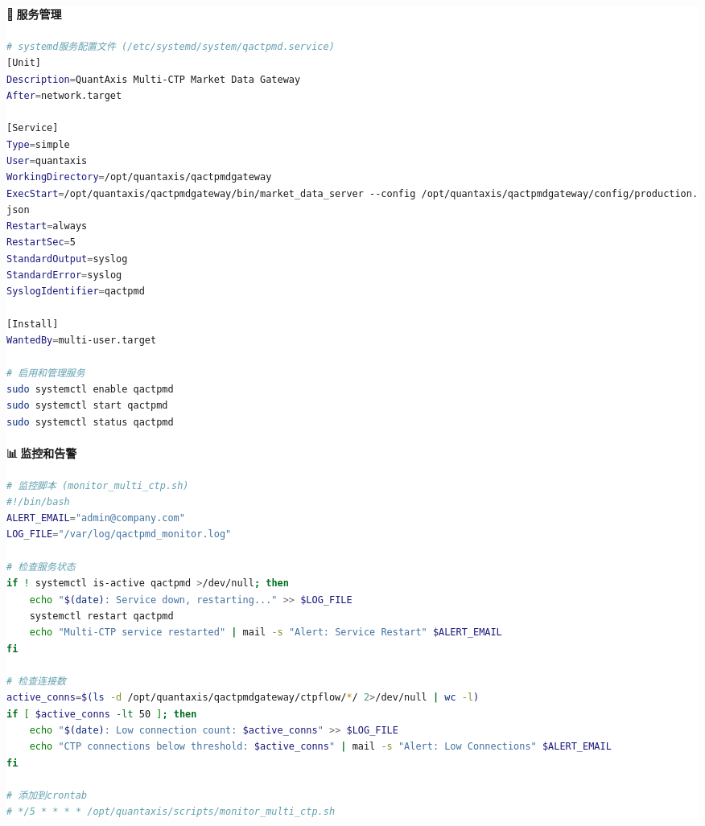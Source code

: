 #### 🔄 服务管理
```bash
# systemd服务配置文件 (/etc/systemd/system/qactpmd.service)
[Unit]
Description=QuantAxis Multi-CTP Market Data Gateway
After=network.target

[Service]
Type=simple
User=quantaxis
WorkingDirectory=/opt/quantaxis/qactpmdgateway
ExecStart=/opt/quantaxis/qactpmdgateway/bin/market_data_server --config /opt/quantaxis/qactpmdgateway/config/production.json
Restart=always
RestartSec=5
StandardOutput=syslog
StandardError=syslog
SyslogIdentifier=qactpmd

[Install]
WantedBy=multi-user.target

# 启用和管理服务
sudo systemctl enable qactpmd
sudo systemctl start qactpmd
sudo systemctl status qactpmd
```

#### 📊 监控和告警
```bash
# 监控脚本 (monitor_multi_ctp.sh)
#!/bin/bash
ALERT_EMAIL="admin@company.com"
LOG_FILE="/var/log/qactpmd_monitor.log"

# 检查服务状态
if ! systemctl is-active qactpmd >/dev/null; then
    echo "$(date): Service down, restarting..." >> $LOG_FILE
    systemctl restart qactpmd
    echo "Multi-CTP service restarted" | mail -s "Alert: Service Restart" $ALERT_EMAIL
fi

# 检查连接数
active_conns=$(ls -d /opt/quantaxis/qactpmdgateway/ctpflow/*/ 2>/dev/null | wc -l)
if [ $active_conns -lt 50 ]; then
    echo "$(date): Low connection count: $active_conns" >> $LOG_FILE
    echo "CTP connections below threshold: $active_conns" | mail -s "Alert: Low Connections" $ALERT_EMAIL
fi

# 添加到crontab
# */5 * * * * /opt/quantaxis/scripts/monitor_multi_ctp.sh
```
